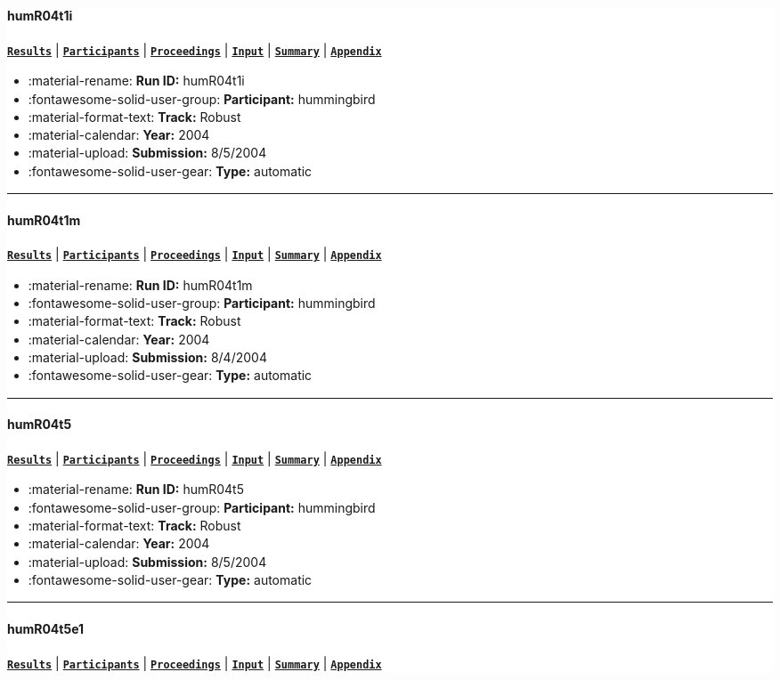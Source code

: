 #### humR04t1i 
[**`Results`**](./results.md#humr04t1i) | [**`Participants`**](./participants.md#hummingbird) | [**`Proceedings`**](./proceedings.md#robust-web-and-terabyte-retrieval-with-hummingbird-searchserver-at-trec-2004) | [**`Input`**](https://trec.nist.gov/results/trec13/robust/input.humR04t1i.gz) | [**`Summary`**](https://trec.nist.gov/results/trec13/robust/summary.humR04t1i.gz) | [**`Appendix`**](https://trec.nist.gov/pubs/trec13/appendices/robust/humR04t1i.table.pdf) 

- :material-rename: **Run ID:** humR04t1i 
- :fontawesome-solid-user-group: **Participant:** hummingbird 
- :material-format-text: **Track:** Robust 
- :material-calendar: **Year:** 2004 
- :material-upload: **Submission:** 8/5/2004 
- :fontawesome-solid-user-gear: **Type:** automatic 

---
#### humR04t1m 
[**`Results`**](./results.md#humr04t1m) | [**`Participants`**](./participants.md#hummingbird) | [**`Proceedings`**](./proceedings.md#robust-web-and-terabyte-retrieval-with-hummingbird-searchserver-at-trec-2004) | [**`Input`**](https://trec.nist.gov/results/trec13/robust/input.humR04t1m.gz) | [**`Summary`**](https://trec.nist.gov/results/trec13/robust/summary.humR04t1m.gz) | [**`Appendix`**](https://trec.nist.gov/pubs/trec13/appendices/robust/humR04t1m.table.pdf) 

- :material-rename: **Run ID:** humR04t1m 
- :fontawesome-solid-user-group: **Participant:** hummingbird 
- :material-format-text: **Track:** Robust 
- :material-calendar: **Year:** 2004 
- :material-upload: **Submission:** 8/4/2004 
- :fontawesome-solid-user-gear: **Type:** automatic 

---
#### humR04t5 
[**`Results`**](./results.md#humr04t5) | [**`Participants`**](./participants.md#hummingbird) | [**`Proceedings`**](./proceedings.md#robust-web-and-terabyte-retrieval-with-hummingbird-searchserver-at-trec-2004) | [**`Input`**](https://trec.nist.gov/results/trec13/robust/input.humR04t5.gz) | [**`Summary`**](https://trec.nist.gov/results/trec13/robust/summary.humR04t5.gz) | [**`Appendix`**](https://trec.nist.gov/pubs/trec13/appendices/robust/humR04t5.table.pdf) 

- :material-rename: **Run ID:** humR04t5 
- :fontawesome-solid-user-group: **Participant:** hummingbird 
- :material-format-text: **Track:** Robust 
- :material-calendar: **Year:** 2004 
- :material-upload: **Submission:** 8/5/2004 
- :fontawesome-solid-user-gear: **Type:** automatic 

---
#### humR04t5e1 
[**`Results`**](./results.md#humr04t5e1) | [**`Participants`**](./participants.md#hummingbird) | [**`Proceedings`**](./proceedings.md#robust-web-and-terabyte-retrieval-with-hummingbird-searchserver-at-trec-2004) | [**`Input`**](https://trec.nist.gov/results/trec13/robust/input.humR04t5e1.gz) | [**`Summary`**](https://trec.nist.gov/results/trec13/robust/summary.humR04t5e1.gz) | [**`Appendix`**](https://trec.nist.gov/pubs/trec13/appendices/robust/humR04t5e1.table.pdf) 
